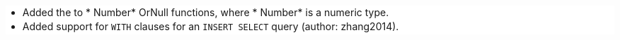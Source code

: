 - Added the to \* Number\* OrNull functions, where \* Number\* is a numeric type.
- Added support for `WITH` clauses for an `INSERT SELECT` query (author: zhang2014).
